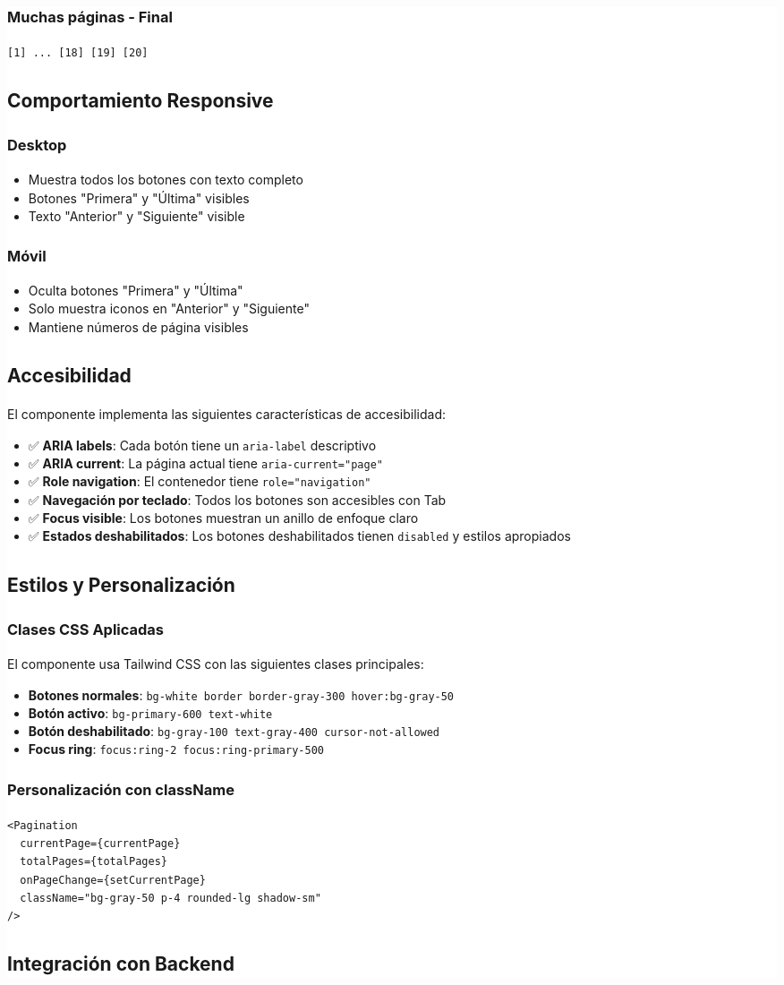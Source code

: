 ### Muchas páginas - Final
```
[1] ... [18] [19] [20]
```

## Comportamiento Responsive

### Desktop
- Muestra todos los botones con texto completo
- Botones "Primera" y "Última" visibles
- Texto "Anterior" y "Siguiente" visible

### Móvil
- Oculta botones "Primera" y "Última"
- Solo muestra iconos en "Anterior" y "Siguiente"
- Mantiene números de página visibles

## Accesibilidad

El componente implementa las siguientes características de accesibilidad:

- ✅ **ARIA labels**: Cada botón tiene un `aria-label` descriptivo
- ✅ **ARIA current**: La página actual tiene `aria-current="page"`
- ✅ **Role navigation**: El contenedor tiene `role="navigation"`
- ✅ **Navegación por teclado**: Todos los botones son accesibles con Tab
- ✅ **Focus visible**: Los botones muestran un anillo de enfoque claro
- ✅ **Estados deshabilitados**: Los botones deshabilitados tienen `disabled` y estilos apropiados

## Estilos y Personalización

### Clases CSS Aplicadas

El componente usa Tailwind CSS con las siguientes clases principales:

- **Botones normales**: `bg-white border border-gray-300 hover:bg-gray-50`
- **Botón activo**: `bg-primary-600 text-white`
- **Botón deshabilitado**: `bg-gray-100 text-gray-400 cursor-not-allowed`
- **Focus ring**: `focus:ring-2 focus:ring-primary-500`

### Personalización con className

```tsx
<Pagination
  currentPage={currentPage}
  totalPages={totalPages}
  onPageChange={setCurrentPage}
  className="bg-gray-50 p-4 rounded-lg shadow-sm"
/>
```

## Integración con Backend
